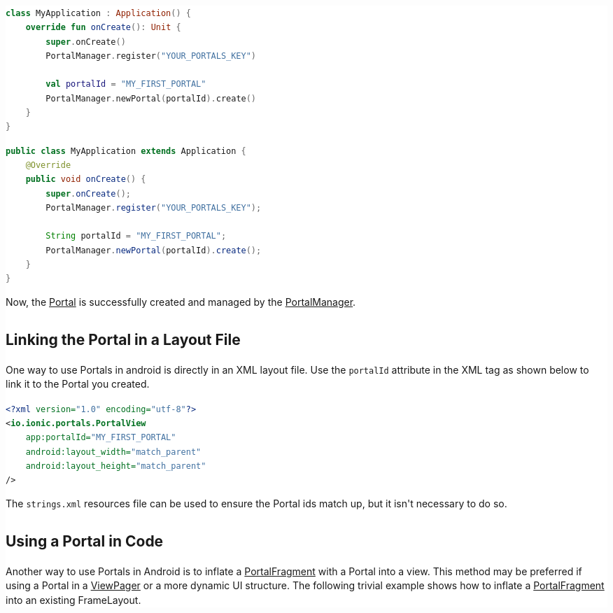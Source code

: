 ```kotlin
class MyApplication : Application() {
    override fun onCreate(): Unit {
        super.onCreate()
        PortalManager.register("YOUR_PORTALS_KEY")

        val portalId = "MY_FIRST_PORTAL"
        PortalManager.newPortal(portalId).create()
    }
}
```

</TabItem>
<TabItem value="java">

```java
public class MyApplication extends Application {
    @Override
    public void onCreate() {
        super.onCreate();
        PortalManager.register("YOUR_PORTALS_KEY");

        String portalId = "MY_FIRST_PORTAL";
        PortalManager.newPortal(portalId).create();
    }
}
```

</TabItem>
</Tabs>

Now, the [Portal](https://ionic.io/docs/portals-android-api-ref/-ionic-portals/io.ionic.portals/-portal-manager/index.html) is successfully created and managed by the [PortalManager](https://ionic.io/docs/portals-android-api-ref/-ionic-portals/io.ionic.portals/-portal-manager/index.html).

## Linking the Portal in a Layout File

One way to use Portals in android is directly in an XML layout file. Use the `portalId` attribute in the XML tag as shown below to link it to the Portal you created.

```xml
<?xml version="1.0" encoding="utf-8"?>
<io.ionic.portals.PortalView
    app:portalId="MY_FIRST_PORTAL"
    android:layout_width="match_parent"
    android:layout_height="match_parent"
/>
```

The `strings.xml` resources file can be used to ensure the Portal ids match up, but it isn't necessary to do so.

## Using a Portal in Code

Another way to use Portals in Android is to inflate a [PortalFragment](https://ionic.io/docs/portals-android-api-ref/-ionic-portals/io.ionic.portals/-portal-fragment/index.html) with a Portal into a view. This method may be preferred if using a Portal in a [ViewPager](https://developer.android.com/training/animation/screen-slide-2) or a more dynamic UI structure. The following trivial example shows how to inflate a [PortalFragment](https://ionic.io/docs/portals-android-api-ref/-ionic-portals/io.ionic.portals/-portal-fragment/index.html) into an existing FrameLayout.
